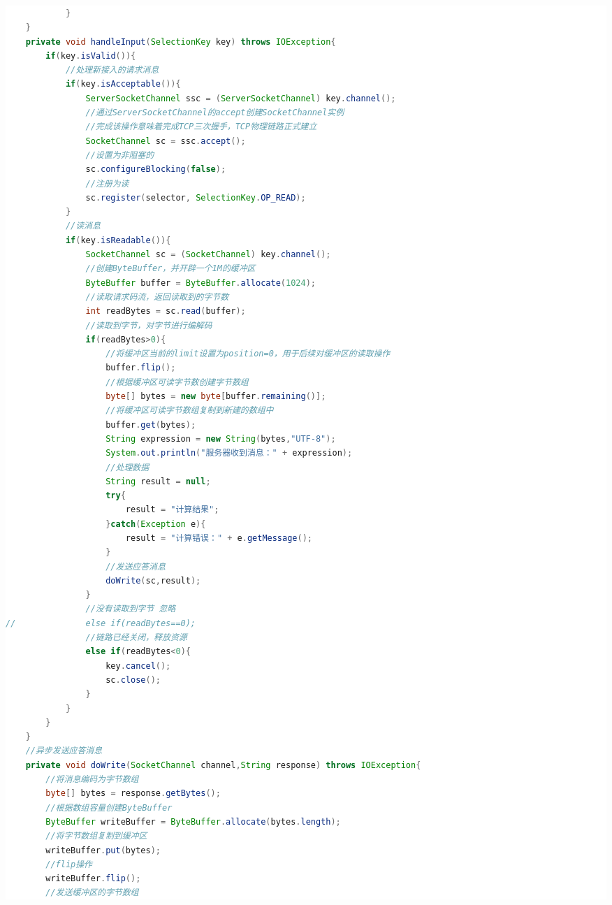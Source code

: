 ```java
			}
	}
	private void handleInput(SelectionKey key) throws IOException{
		if(key.isValid()){
			//处理新接入的请求消息
			if(key.isAcceptable()){
				ServerSocketChannel ssc = (ServerSocketChannel) key.channel();
				//通过ServerSocketChannel的accept创建SocketChannel实例
				//完成该操作意味着完成TCP三次握手，TCP物理链路正式建立
				SocketChannel sc = ssc.accept();
				//设置为非阻塞的
				sc.configureBlocking(false);
				//注册为读
				sc.register(selector, SelectionKey.OP_READ);
			}
			//读消息
			if(key.isReadable()){
				SocketChannel sc = (SocketChannel) key.channel();
				//创建ByteBuffer，并开辟一个1M的缓冲区
				ByteBuffer buffer = ByteBuffer.allocate(1024);
				//读取请求码流，返回读取到的字节数
				int readBytes = sc.read(buffer);
				//读取到字节，对字节进行编解码
				if(readBytes>0){
					//将缓冲区当前的limit设置为position=0，用于后续对缓冲区的读取操作
					buffer.flip();
					//根据缓冲区可读字节数创建字节数组
					byte[] bytes = new byte[buffer.remaining()];
					//将缓冲区可读字节数组复制到新建的数组中
					buffer.get(bytes);
					String expression = new String(bytes,"UTF-8");
					System.out.println("服务器收到消息：" + expression);
					//处理数据
					String result = null;
					try{
						result = "计算结果";
					}catch(Exception e){
						result = "计算错误：" + e.getMessage();
					}
					//发送应答消息
					doWrite(sc,result);
				}
				//没有读取到字节 忽略
//				else if(readBytes==0);
				//链路已经关闭，释放资源
				else if(readBytes<0){
					key.cancel();
					sc.close();
				}
			}
		}
	}
	//异步发送应答消息
	private void doWrite(SocketChannel channel,String response) throws IOException{
		//将消息编码为字节数组
		byte[] bytes = response.getBytes();
		//根据数组容量创建ByteBuffer
		ByteBuffer writeBuffer = ByteBuffer.allocate(bytes.length);
		//将字节数组复制到缓冲区
		writeBuffer.put(bytes);
		//flip操作
		writeBuffer.flip();
		//发送缓冲区的字节数组
```